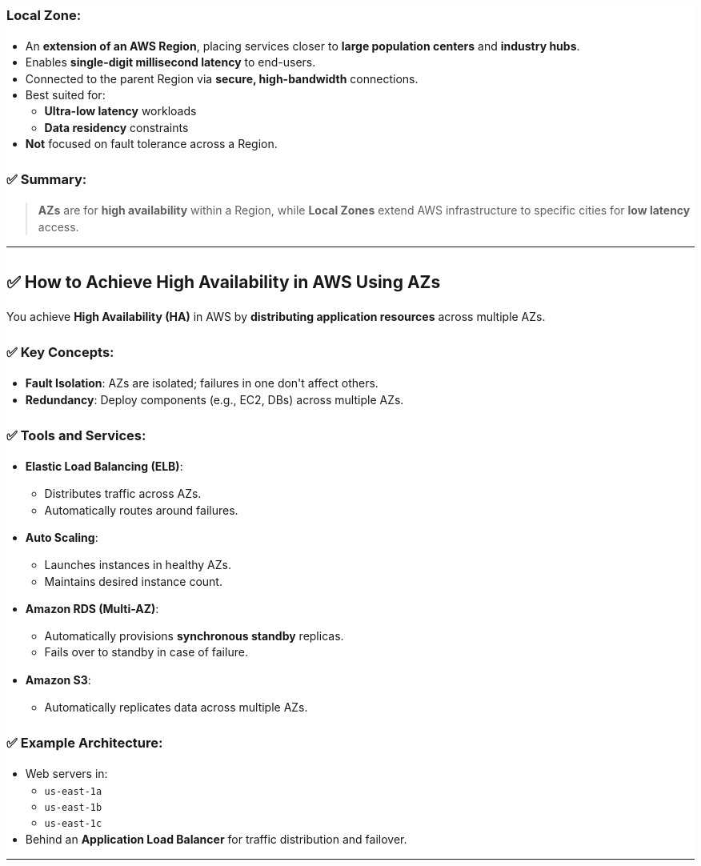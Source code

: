 ### **Local Zone:**

- An **extension of an AWS Region**, placing services closer to **large population centers** and **industry hubs**.
- Enables **single-digit millisecond latency** to end-users.
- Connected to the parent Region via **secure, high-bandwidth** connections.
- Best suited for:
  - **Ultra-low latency** workloads
  - **Data residency** constraints
- **Not** focused on fault tolerance across a Region.

### ✅ Summary:

> **AZs** are for **high availability** within a Region, while **Local Zones** extend AWS infrastructure to specific cities for **low latency** access.

---

## ✅ How to Achieve High Availability in AWS Using AZs

You achieve **High Availability (HA)** in AWS by **distributing application resources** across multiple AZs.

### ✅ Key Concepts:

- **Fault Isolation**: AZs are isolated; failures in one don't affect others.
- **Redundancy**: Deploy components (e.g., EC2, DBs) across multiple AZs.

### ✅ Tools and Services:

- **Elastic Load Balancing (ELB)**:
  - Distributes traffic across AZs.
  - Automatically routes around failures.

- **Auto Scaling**:
  - Launches instances in healthy AZs.
  - Maintains desired instance count.

- **Amazon RDS (Multi-AZ)**:
  - Automatically provisions **synchronous standby** replicas.
  - Fails over to standby in case of failure.

- **Amazon S3**:
  - Automatically replicates data across multiple AZs.

### ✅ Example Architecture:

- Web servers in:
  - `us-east-1a`
  - `us-east-1b`
  - `us-east-1c`
- Behind an **Application Load Balancer** for traffic distribution and failover.

---